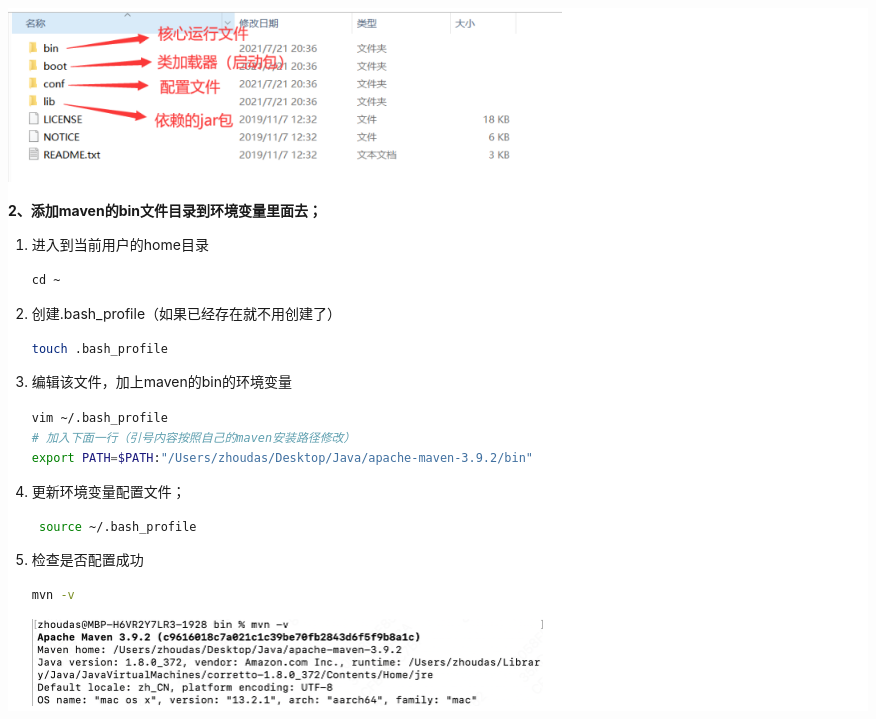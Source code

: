 <img src="images/image-20240705141622221.png" alt="image-20240705141622221" style="zoom:80%;" />



**2、添加maven的bin文件目录到环境变量里面去；**

 1. 进入到当前用户的home目录

    ```shell
    cd ~
    ```

 2. 创建.bash_profile（如果已经存在就不用创建了）

    ```sh
    touch .bash_profile
    ```

 3. 编辑该文件，加上maven的bin的环境变量

    ```sh
    vim ~/.bash_profile 
    # 加入下面一行（引号内容按照自己的maven安装路径修改）
    export PATH=$PATH:"/Users/zhoudas/Desktop/Java/apache-maven-3.9.2/bin"
    ```

 4. 更新环境变量配置文件；

    ```sh
     source ~/.bash_profile
    ```

 5. 检查是否配置成功

    ```sh
    mvn -v 
    ```

    <img src="images/image-20230621193152283.png" alt="image-20230621193152283" style="zoom:50%;" />
